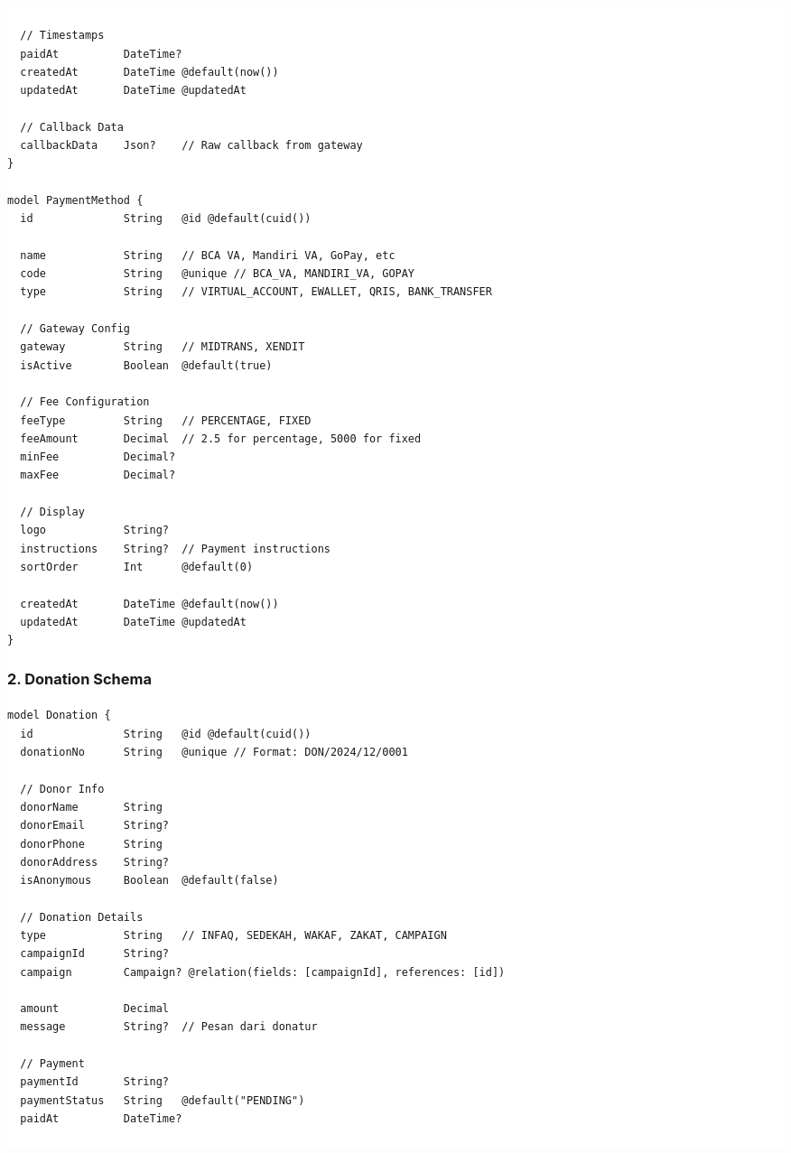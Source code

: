 ```prisma
  
  // Timestamps
  paidAt          DateTime?
  createdAt       DateTime @default(now())
  updatedAt       DateTime @updatedAt
  
  // Callback Data
  callbackData    Json?    // Raw callback from gateway
}

model PaymentMethod {
  id              String   @id @default(cuid())
  
  name            String   // BCA VA, Mandiri VA, GoPay, etc
  code            String   @unique // BCA_VA, MANDIRI_VA, GOPAY
  type            String   // VIRTUAL_ACCOUNT, EWALLET, QRIS, BANK_TRANSFER
  
  // Gateway Config
  gateway         String   // MIDTRANS, XENDIT
  isActive        Boolean  @default(true)
  
  // Fee Configuration
  feeType         String   // PERCENTAGE, FIXED
  feeAmount       Decimal  // 2.5 for percentage, 5000 for fixed
  minFee          Decimal?
  maxFee          Decimal?
  
  // Display
  logo            String?
  instructions    String?  // Payment instructions
  sortOrder       Int      @default(0)
  
  createdAt       DateTime @default(now())
  updatedAt       DateTime @updatedAt
}
```

### 2. Donation Schema
```prisma
model Donation {
  id              String   @id @default(cuid())
  donationNo      String   @unique // Format: DON/2024/12/0001
  
  // Donor Info
  donorName       String
  donorEmail      String?
  donorPhone      String
  donorAddress    String?
  isAnonymous     Boolean  @default(false)
  
  // Donation Details
  type            String   // INFAQ, SEDEKAH, WAKAF, ZAKAT, CAMPAIGN
  campaignId      String?
  campaign        Campaign? @relation(fields: [campaignId], references: [id])
  
  amount          Decimal
  message         String?  // Pesan dari donatur
  
  // Payment
  paymentId       String?
  paymentStatus   String   @default("PENDING")
  paidAt          DateTime?
  
```